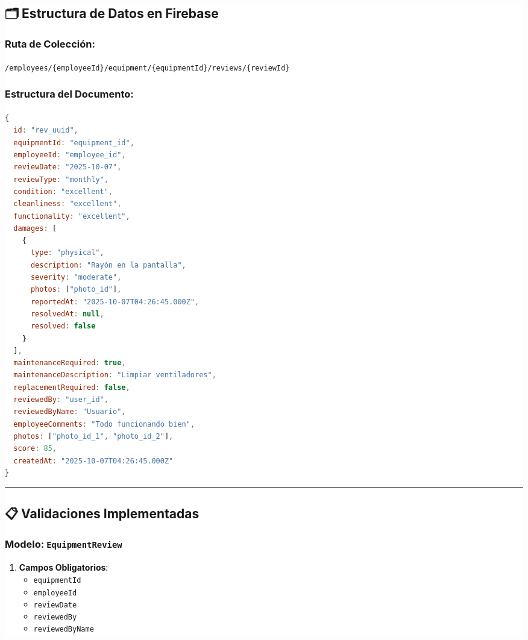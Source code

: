 
## 🗂️ Estructura de Datos en Firebase

### Ruta de Colección:
```
/employees/{employeeId}/equipment/{equipmentId}/reviews/{reviewId}
```

### Estructura del Documento:
```javascript
{
  id: "rev_uuid",
  equipmentId: "equipment_id",
  employeeId: "employee_id",
  reviewDate: "2025-10-07",
  reviewType: "monthly",
  condition: "excellent",
  cleanliness: "excellent",
  functionality: "excellent",
  damages: [
    {
      type: "physical",
      description: "Rayón en la pantalla",
      severity: "moderate",
      photos: ["photo_id"],
      reportedAt: "2025-10-07T04:26:45.000Z",
      resolvedAt: null,
      resolved: false
    }
  ],
  maintenanceRequired: true,
  maintenanceDescription: "Limpiar ventiladores",
  replacementRequired: false,
  reviewedBy: "user_id",
  reviewedByName: "Usuario",
  employeeComments: "Todo funcionando bien",
  photos: ["photo_id_1", "photo_id_2"],
  score: 85,
  createdAt: "2025-10-07T04:26:45.000Z"
}
```

---

## 📋 Validaciones Implementadas

### Modelo: `EquipmentReview`

1. **Campos Obligatorios**:
   - `equipmentId`
   - `employeeId`
   - `reviewDate`
   - `reviewedBy`
   - `reviewedByName`
